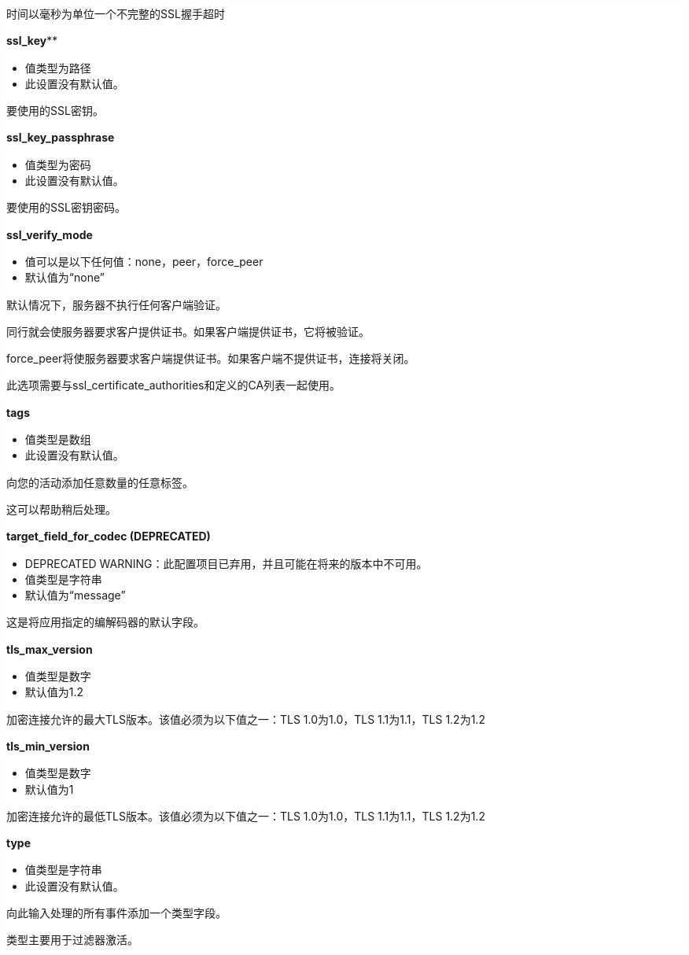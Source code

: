 时间以毫秒为单位一个不完整的SSL握手超时

**ssl_key****
- 值类型为路径
- 此设置没有默认值。

要使用的SSL密钥。

**ssl_key_passphrase**
- 值类型为密码
- 此设置没有默认值。

要使用的SSL密钥密码。

**ssl_verify_mode**
- 值可以是以下任何值：none，peer，force_peer
- 默认值为“none”

默认情况下，服务器不执行任何客户端验证。

同行就会使服务器要求客户提供证书。如果客户端提供证书，它将被验证。

force_peer将使服务器要求客户端提供证书。如果客户端不提供证书，连接将关闭。

此选项需要与ssl_certificate_authorities和定义的CA列表一起使用。

**tags**
- 值类型是数组
- 此设置没有默认值。

向您的活动添加任意数量的任意标签。

这可以帮助稍后处理。


**target_field_for_codec (DEPRECATED)**
- DEPRECATED WARNING：此配置项目已弃用，并且可能在将来的版本中不可用。
- 值类型是字符串
- 默认值为“message”

这是将应用指定的编解码器的默认字段。

**tls_max_version**
- 值类型是数字
- 默认值为1.2

加密连接允许的最大TLS版本。该值必须为以下值之一：TLS 1.0为1.0，TLS 1.1为1.1，TLS 1.2为1.2

**tls_min_version**
- 值类型是数字
- 默认值为1

加密连接允许的最低TLS版本。该值必须为以下值之一：TLS 1.0为1.0，TLS 1.1为1.1，TLS 1.2为1.2

**type**
- 值类型是字符串
- 此设置没有默认值。

向此输入处理的所有事件添加一个类型字段。

类型主要用于过滤器激活。

